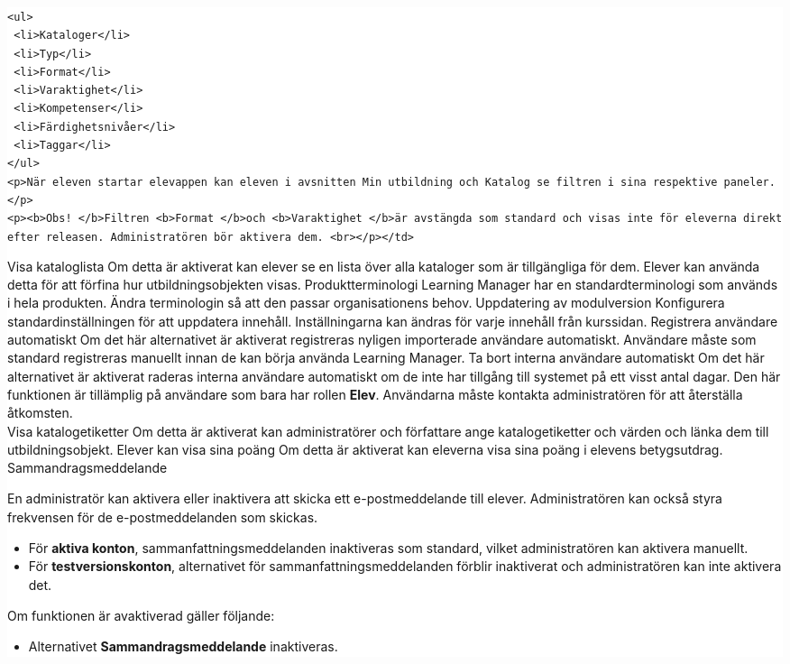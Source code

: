     <ul>
     <li>Kataloger</li>
     <li>Typ</li>
     <li>Format</li>
     <li>Varaktighet</li>
     <li>Kompetenser</li>
     <li>Färdighetsnivåer</li>
     <li>Taggar</li>
    </ul>
    <p>När eleven startar elevappen kan eleven i avsnitten Min utbildning och Katalog se filtren i sina respektive paneler.</p>
    <p><b>Obs! </b>Filtren <b>Format </b>och <b>Varaktighet </b>är avstängda som standard och visas inte för eleverna direkt efter releasen. Administratören bör aktivera dem. <br></p></td>
  </tr>
  <tr>
   <td>Visa kataloglista</td>
   <td>Om detta är aktiverat kan elever se en lista över alla kataloger som är tillgängliga för dem. Elever kan använda detta för att förfina hur utbildningsobjekten visas.</td>
  </tr>
  <tr>
   <td>Produktterminologi</td>
   <td>Learning Manager har en standardterminologi som används i hela produkten. Ändra terminologin så att den passar organisationens behov.</td>
  </tr>
  <tr>
   <td>Uppdatering av modulversion</td>
   <td>Konfigurera standardinställningen för att uppdatera innehåll. Inställningarna kan ändras för varje innehåll från kurssidan.</td>
  </tr>
  <tr>
   <td>Registrera användare automatiskt</td>
   <td>Om det här alternativet är aktiverat registreras nyligen importerade användare automatiskt. Användare måste som standard registreras manuellt innan de kan börja använda Learning Manager.</td>
  </tr>
  <tr>
   <td><a id="autodelete"></a>Ta bort interna användare automatiskt</td>
   <td>Om det här alternativet är aktiverat raderas interna användare automatiskt om de inte har tillgång till systemet på ett visst antal dagar. Den här funktionen är tillämplig på användare som bara har rollen <b>Elev</b>. Användarna måste kontakta administratören för att återställa åtkomsten.<br></td>
  </tr>
  <tr>
   <td>Visa katalogetiketter</td>
   <td>Om detta är aktiverat kan administratörer och författare ange katalogetiketter och värden och länka dem till utbildningsobjekt.</td>
  </tr>
  <tr>
   <td>Elever kan visa sina poäng</td>
   <td>Om detta är aktiverat kan eleverna visa sina poäng i elevens betygsutdrag.</td>
  </tr>
  <tr>
   <td>Sammandragsmeddelande</td>
   <td>
    <p>En administratör kan aktivera eller inaktivera att skicka ett e-postmeddelande till elever. Administratören kan också styra frekvensen för de e-postmeddelanden som skickas.</p>
    <ul>
     <li>För <b>aktiva konton</b>, sammanfattningsmeddelanden inaktiveras som standard, vilket administratören kan aktivera manuellt.</li>
     <li>För <b>testversionskonton</b>, alternativet för sammanfattningsmeddelanden förblir inaktiverat och administratören kan inte aktivera det.</li>
    </ul>
    <p>Om funktionen är avaktiverad gäller följande:</p>
    <ul>
     <li>Alternativet <b>Sammandragsmeddelande</b> inaktiveras.</li>